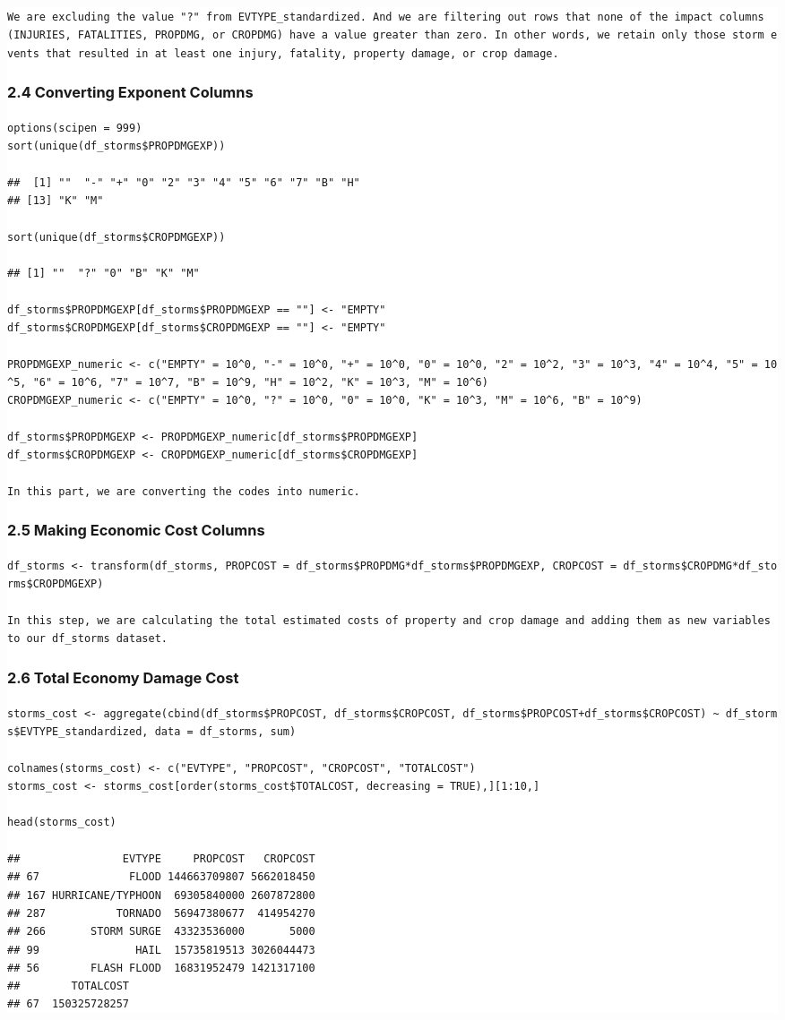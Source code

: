     We are excluding the value "?" from EVTYPE_standardized. And we are filtering out rows that none of the impact columns (INJURIES, FATALITIES, PROPDMG, or CROPDMG) have a value greater than zero. In other words, we retain only those storm events that resulted in at least one injury, fatality, property damage, or crop damage.

### 2.4 Converting Exponent Columns

    options(scipen = 999)
    sort(unique(df_storms$PROPDMGEXP))

    ##  [1] ""  "-" "+" "0" "2" "3" "4" "5" "6" "7" "B" "H"
    ## [13] "K" "M"

    sort(unique(df_storms$CROPDMGEXP))

    ## [1] ""  "?" "0" "B" "K" "M"

    df_storms$PROPDMGEXP[df_storms$PROPDMGEXP == ""] <- "EMPTY"
    df_storms$CROPDMGEXP[df_storms$CROPDMGEXP == ""] <- "EMPTY"

    PROPDMGEXP_numeric <- c("EMPTY" = 10^0, "-" = 10^0, "+" = 10^0, "0" = 10^0, "2" = 10^2, "3" = 10^3, "4" = 10^4, "5" = 10^5, "6" = 10^6, "7" = 10^7, "B" = 10^9, "H" = 10^2, "K" = 10^3, "M" = 10^6)
    CROPDMGEXP_numeric <- c("EMPTY" = 10^0, "?" = 10^0, "0" = 10^0, "K" = 10^3, "M" = 10^6, "B" = 10^9)

    df_storms$PROPDMGEXP <- PROPDMGEXP_numeric[df_storms$PROPDMGEXP]
    df_storms$CROPDMGEXP <- CROPDMGEXP_numeric[df_storms$CROPDMGEXP]

    In this part, we are converting the codes into numeric.

### 2.5 Making Economic Cost Columns

    df_storms <- transform(df_storms, PROPCOST = df_storms$PROPDMG*df_storms$PROPDMGEXP, CROPCOST = df_storms$CROPDMG*df_storms$CROPDMGEXP)

    In this step, we are calculating the total estimated costs of property and crop damage and adding them as new variables to our df_storms dataset.

### 2.6 Total Economy Damage Cost

    storms_cost <- aggregate(cbind(df_storms$PROPCOST, df_storms$CROPCOST, df_storms$PROPCOST+df_storms$CROPCOST) ~ df_storms$EVTYPE_standardized, data = df_storms, sum)

    colnames(storms_cost) <- c("EVTYPE", "PROPCOST", "CROPCOST", "TOTALCOST")
    storms_cost <- storms_cost[order(storms_cost$TOTALCOST, decreasing = TRUE),][1:10,]

    head(storms_cost)

    ##                EVTYPE     PROPCOST   CROPCOST
    ## 67              FLOOD 144663709807 5662018450
    ## 167 HURRICANE/TYPHOON  69305840000 2607872800
    ## 287           TORNADO  56947380677  414954270
    ## 266       STORM SURGE  43323536000       5000
    ## 99               HAIL  15735819513 3026044473
    ## 56        FLASH FLOOD  16831952479 1421317100
    ##        TOTALCOST
    ## 67  150325728257